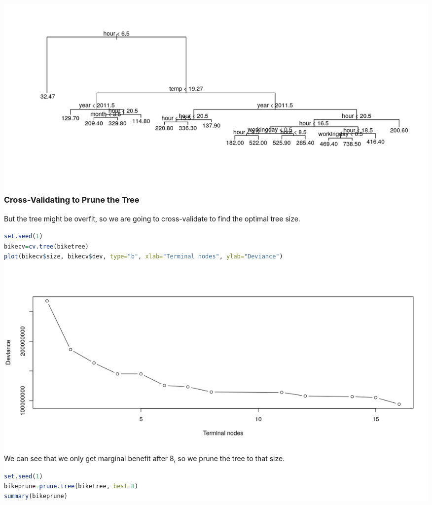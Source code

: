 ![](Bike_Sharing_files/figure-markdown_github-ascii_identifiers/unnamed-chunk-12-1.png)

### Cross-Validating to Prune the Tree

But the tree might be overfit, so we are going to cross-validate to find the optimal tree size.

``` r
set.seed(1)
bikecv=cv.tree(biketree)
plot(bikecv$size, bikecv$dev, type="b", xlab="Terminal nodes", ylab="Deviance")
```

![](Bike_Sharing_files/figure-markdown_github-ascii_identifiers/unnamed-chunk-13-1.png)

We can see that we only get marginal benefit after 8, so we prune the tree to that size.

``` r
set.seed(1)
bikeprune=prune.tree(biketree, best=8)
summary(bikeprune)
```
